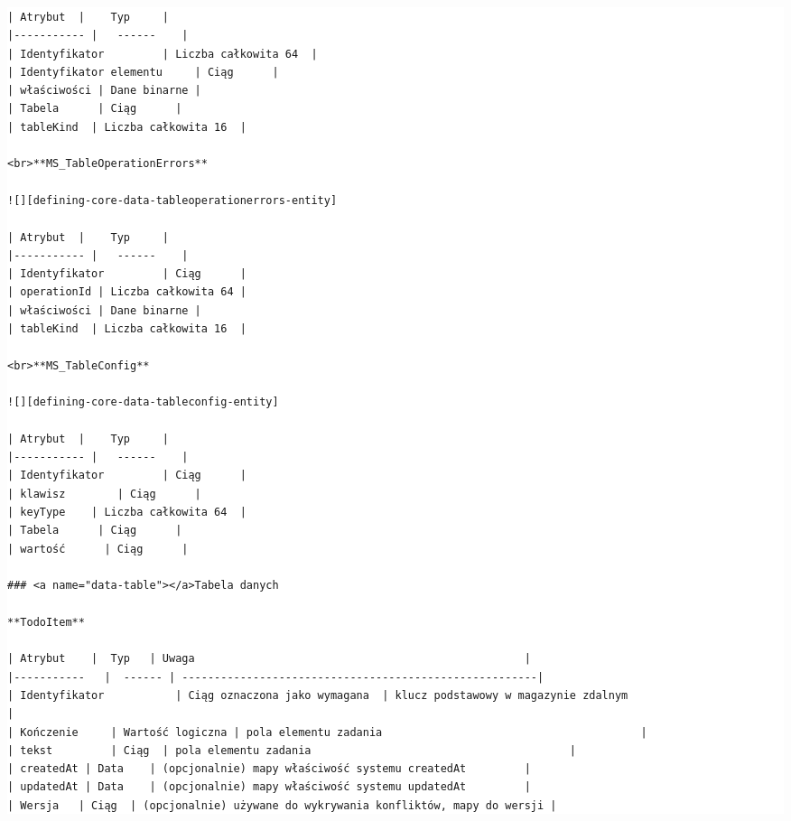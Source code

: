   	| Atrybut  |    Typ     |
  	|----------- |   ------    |
  	| Identyfikator         | Liczba całkowita 64  |
  	| Identyfikator elementu     | Ciąg      |
  	| właściwości | Dane binarne |
  	| Tabela      | Ciąg      |
  	| tableKind  | Liczba całkowita 16  |

    <br>**MS_TableOperationErrors**

    ![][defining-core-data-tableoperationerrors-entity]

  	| Atrybut  |    Typ     |
  	|----------- |   ------    |
  	| Identyfikator         | Ciąg      |
  	| operationId | Liczba całkowita 64 |
  	| właściwości | Dane binarne |
  	| tableKind  | Liczba całkowita 16  |

    <br>**MS_TableConfig**

    ![][defining-core-data-tableconfig-entity]

  	| Atrybut  |    Typ     |
  	|----------- |   ------    |
  	| Identyfikator         | Ciąg      |
  	| klawisz        | Ciąg      |
  	| keyType    | Liczba całkowita 64  |
  	| Tabela      | Ciąg      |
  	| wartość      | Ciąg      |

    ### <a name="data-table"></a>Tabela danych

    **TodoItem**

  	| Atrybut    |  Typ   | Uwaga                                                   |
  	|-----------   |  ------ | -------------------------------------------------------|
  	| Identyfikator           | Ciąg oznaczona jako wymagana  | klucz podstawowy w magazynie zdalnym                            |
  	| Kończenie     | Wartość logiczna | pola elementu zadania                                        |
  	| tekst         | Ciąg  | pola elementu zadania                                        |
  	| createdAt | Data    | (opcjonalnie) mapy właściwość systemu createdAt         |
  	| updatedAt | Data    | (opcjonalnie) mapy właściwość systemu updatedAt         |
  	| Wersja   | Ciąg  | (opcjonalnie) używane do wykrywania konfliktów, mapy do wersji |


[Tworzenie aplikacji systemu iOS]: app-service-mobile-ios-get-started.md
[Synchronizowanie danych w trybie offline w aplikacji dla urządzeń przenośnych Azure]: app-service-mobile-offline-data-sync.md
[defining-core-data-tableoperationerrors-entity]: ./media/app-service-mobile-ios-get-started-offline-data/defining-core-data-tableoperationerrors-entity.png
[defining-core-data-tableoperations-entity]: ./media/app-service-mobile-ios-get-started-offline-data/defining-core-data-tableoperations-entity.png
[defining-core-data-tableconfig-entity]: ./media/app-service-mobile-ios-get-started-offline-data/defining-core-data-tableconfig-entity.png
[defining-core-data-todoitem-entity]: ./media/app-service-mobile-ios-get-started-offline-data/defining-core-data-todoitem-entity.png
[Strona tytułowa chmury: Synchronizacja w trybie Offline w Azure usług mobilnych]: http://channel9.msdn.com/Shows/Cloud+Cover/Episode-155-Offline-Storage-with-Donna-Malayeri
[Azure Friday: Offline-enabled apps in Azure Mobile Services]: http://azure.microsoft.com/en-us/documentation/videos/azure-mobile-services-offline-enabled-apps-with-donna-malayeri/